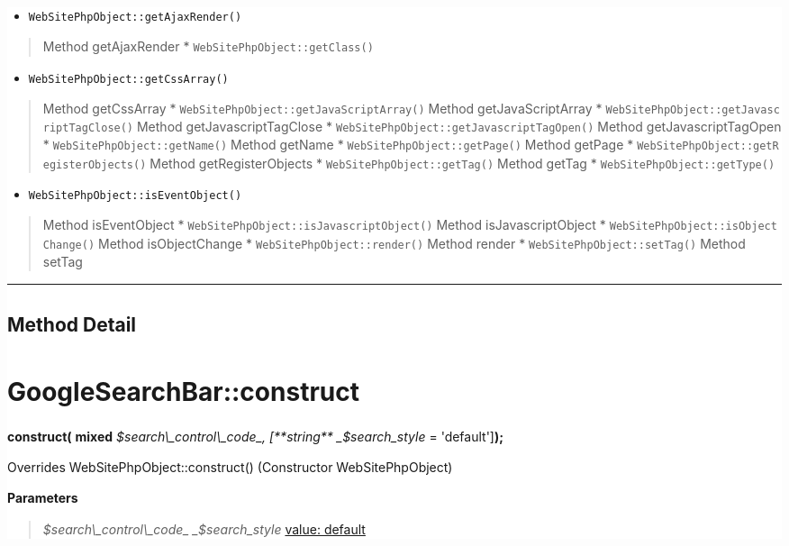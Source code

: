   * `WebSitePhpObject::getAjaxRender()`
> Method getAjaxRender
    * `WebSitePhpObject::getClass()`

  * `WebSitePhpObject::getCssArray()`
> Method getCssArray
    * `WebSitePhpObject::getJavaScriptArray()`
> Method getJavaScriptArray
    * `WebSitePhpObject::getJavascriptTagClose()`
> Method getJavascriptTagClose
    * `WebSitePhpObject::getJavascriptTagOpen()`
> Method getJavascriptTagOpen
    * `WebSitePhpObject::getName()`
> Method getName
    * `WebSitePhpObject::getPage()`
> Method getPage
    * `WebSitePhpObject::getRegisterObjects()`
> Method getRegisterObjects
    * `WebSitePhpObject::getTag()`
> Method getTag
    * `WebSitePhpObject::getType()`

  * `WebSitePhpObject::isEventObject()`
> Method isEventObject
    * `WebSitePhpObject::isJavascriptObject()`
> Method isJavascriptObject
    * `WebSitePhpObject::isObjectChange()`
> Method isObjectChange
    * `WebSitePhpObject::render()`
> Method render
    * `WebSitePhpObject::setTag()`
> Method setTag


---

## Method Detail ##



# GoogleSearchBar::construct #

**construct(**
**mixed**
_$search\_control\_code_, [**string**
_$search\_style_ = 'default']**);**


Overrides WebSitePhpObject::construct() (Constructor WebSitePhpObject)



**Parameters**
> _$search\_control\_code_
> _$search\_style_ [value: default](default.md)
